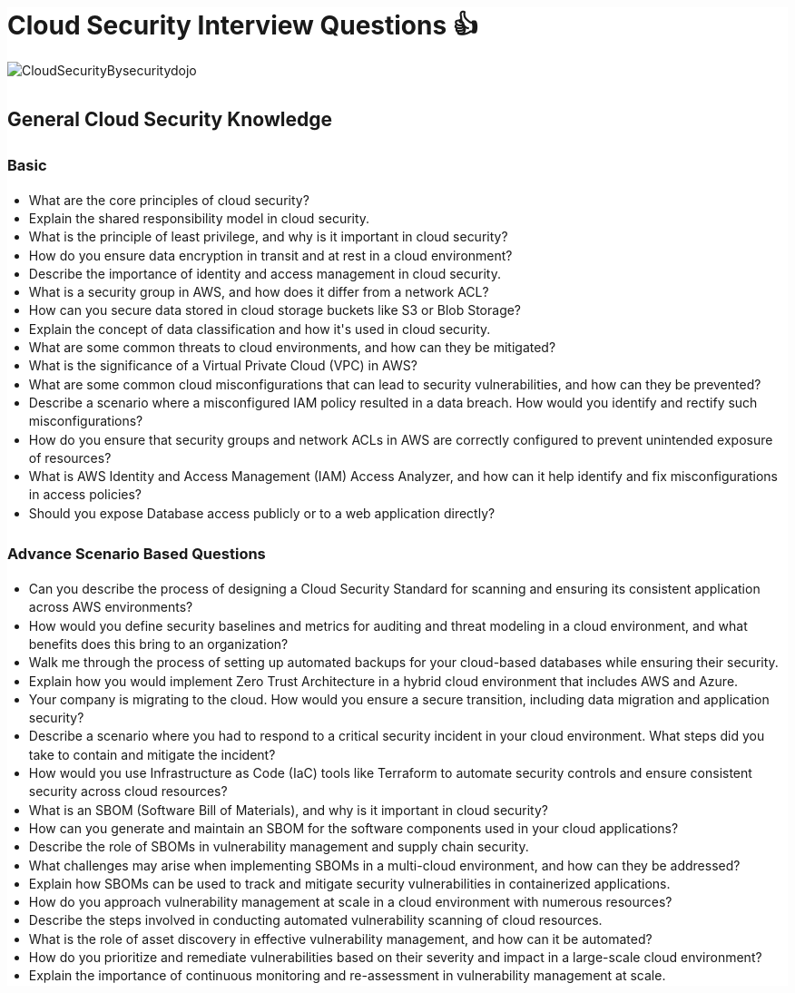 # Cloud Security Interview Questions :+1:

![CloudSecurityBysecuritydojo](images/logo.png)


## General Cloud Security Knowledge

### Basic
- What are the core principles of cloud security?
- Explain the shared responsibility model in cloud security.
- What is the principle of least privilege, and why is it important in cloud security?
- How do you ensure data encryption in transit and at rest in a cloud environment?
- Describe the importance of identity and access management in cloud security.
- What is a security group in AWS, and how does it differ from a network ACL?
- How can you secure data stored in cloud storage buckets like S3 or Blob Storage?
- Explain the concept of data classification and how it's used in cloud security.
- What are some common threats to cloud environments, and how can they be mitigated?
- What is the significance of a Virtual Private Cloud (VPC) in AWS?
- What are some common cloud misconfigurations that can lead to security vulnerabilities, and how can they be prevented?
- Describe a scenario where a misconfigured IAM policy resulted in a data breach. How would you identify and rectify such misconfigurations?
- How do you ensure that security groups and network ACLs in AWS are correctly configured to prevent unintended exposure of resources?
- What is AWS Identity and Access Management (IAM) Access Analyzer, and how can it help identify and fix misconfigurations in access policies?
- Should you expose Database access publicly or to a web application directly?

### Advance Scenario Based Questions
- Can you describe the process of designing a Cloud Security Standard for scanning and ensuring its consistent application across AWS environments?
- How would you define security baselines and metrics for auditing and threat modeling in a cloud environment, and what benefits does this bring to an organization?
- Walk me through the process of setting up automated backups for your cloud-based databases while ensuring their security.
- Explain how you would implement Zero Trust Architecture in a hybrid cloud environment that includes AWS and Azure.
- Your company is migrating to the cloud. How would you ensure a secure transition, including data migration and application security?
- Describe a scenario where you had to respond to a critical security incident in your cloud environment. What steps did you take to contain and mitigate the incident?
- How would you use Infrastructure as Code (IaC) tools like Terraform to automate security controls and ensure consistent security across cloud resources?
- What is an SBOM (Software Bill of Materials), and why is it important in cloud security?
- How can you generate and maintain an SBOM for the software components used in your cloud applications?
- Describe the role of SBOMs in vulnerability management and supply chain security.
- What challenges may arise when implementing SBOMs in a multi-cloud environment, and how can they be addressed?
- Explain how SBOMs can be used to track and mitigate security vulnerabilities in containerized applications.
- How do you approach vulnerability management at scale in a cloud environment with numerous resources?
- Describe the steps involved in conducting automated vulnerability scanning of cloud resources.
- What is the role of asset discovery in effective vulnerability management, and how can it be automated?
- How do you prioritize and remediate vulnerabilities based on their severity and impact in a large-scale cloud environment?
- Explain the importance of continuous monitoring and re-assessment in vulnerability management at scale.
